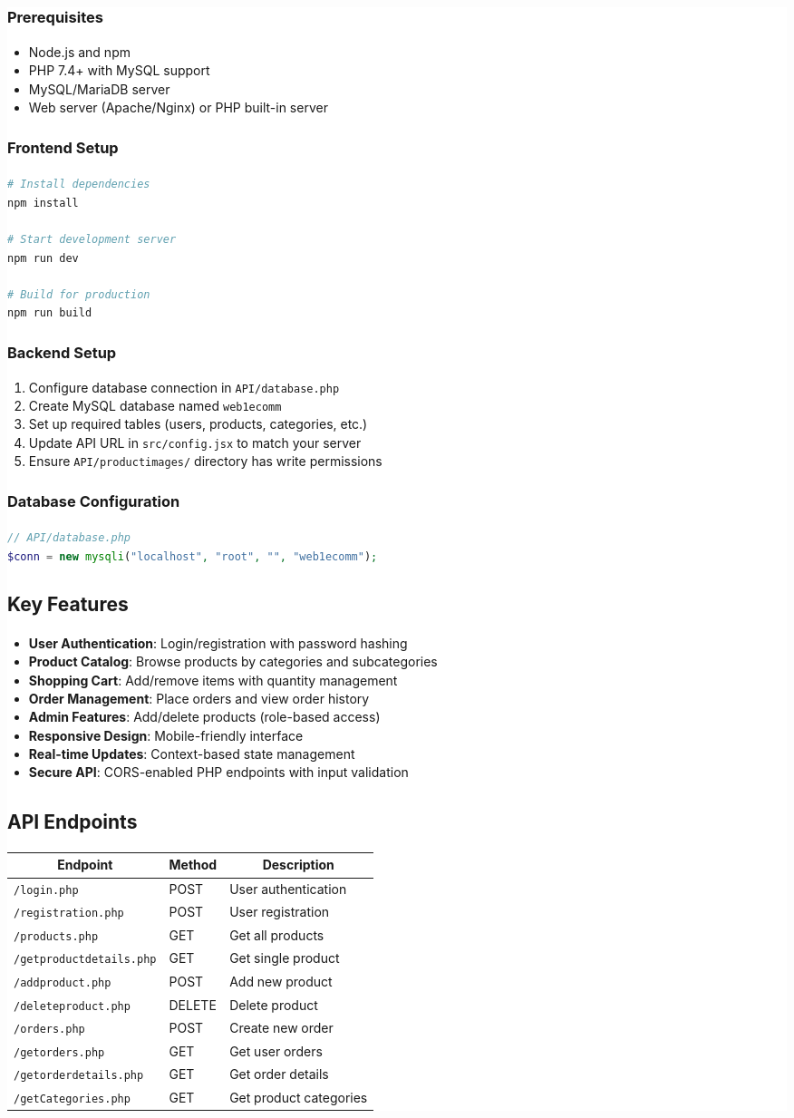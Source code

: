 ### Prerequisites
- Node.js and npm
- PHP 7.4+ with MySQL support
- MySQL/MariaDB server
- Web server (Apache/Nginx) or PHP built-in server

### Frontend Setup
```bash
# Install dependencies
npm install

# Start development server
npm run dev

# Build for production
npm run build
```

### Backend Setup
1. Configure database connection in `API/database.php`
2. Create MySQL database named `web1ecomm`
3. Set up required tables (users, products, categories, etc.)
4. Update API URL in `src/config.jsx` to match your server
5. Ensure `API/productimages/` directory has write permissions

### Database Configuration
```php
// API/database.php
$conn = new mysqli("localhost", "root", "", "web1ecomm");
```

## Key Features

- **User Authentication**: Login/registration with password hashing
- **Product Catalog**: Browse products by categories and subcategories
- **Shopping Cart**: Add/remove items with quantity management
- **Order Management**: Place orders and view order history
- **Admin Features**: Add/delete products (role-based access)
- **Responsive Design**: Mobile-friendly interface
- **Real-time Updates**: Context-based state management
- **Secure API**: CORS-enabled PHP endpoints with input validation

## API Endpoints

| Endpoint | Method | Description |
|----------|--------|-------------|
| `/login.php` | POST | User authentication |
| `/registration.php` | POST | User registration |
| `/products.php` | GET | Get all products |
| `/getproductdetails.php` | GET | Get single product |
| `/addproduct.php` | POST | Add new product |
| `/deleteproduct.php` | DELETE | Delete product |
| `/orders.php` | POST | Create new order |
| `/getorders.php` | GET | Get user orders |
| `/getorderdetails.php` | GET | Get order details |
| `/getCategories.php` | GET | Get product categories |
